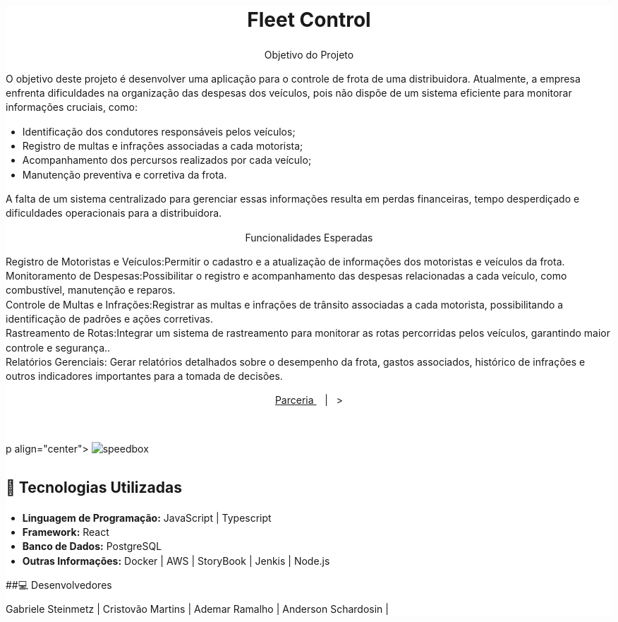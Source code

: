 <h1 align="center"> Fleet Control </h1>

<p align="center">Objetivo do Projeto</p>

<p>O objetivo deste projeto é desenvolver uma aplicação para o controle de frota de uma distribuidora. Atualmente, a empresa enfrenta dificuldades na organização das despesas dos veículos, pois não dispõe de um sistema eficiente para monitorar informações cruciais, como:

- Identificação dos condutores responsáveis pelos veículos;
- Registro de multas e infrações associadas a cada motorista;
- Acompanhamento dos percursos realizados por cada veículo;
- Manutenção preventiva e corretiva da frota.

A falta de um sistema centralizado para gerenciar essas informações resulta em perdas financeiras, tempo desperdiçado e dificuldades operacionais para a distribuidora. <br/>
</p>

<p align="center">Funcionalidades Esperadas</p>

<p> 
 Registro de Motoristas e Veículos:Permitir o cadastro e a atualização de informações dos motoristas e veículos da frota.<br>
 Monitoramento de Despesas:Possibilitar o registro e acompanhamento das despesas relacionadas a cada veículo, como combustível, manutenção e reparos.<br>
 Controle de Multas e Infrações:Registrar as multas e infrações de trânsito associadas a cada motorista, possibilitando a identificação de padrões e ações corretivas.<br>
 Rastreamento de Rotas:Integrar um sistema de rastreamento para monitorar as rotas percorridas pelos veículos, garantindo maior controle e segurança..<br>
 Relatórios Gerenciais: Gerar relatórios detalhados sobre o desempenho da frota, gastos associados, histórico de infrações e outros indicadores importantes para a tomada de decisões.</p>


<p align="center">
  <a href="#-empresa">Parceria </a>&nbsp;&nbsp;&nbsp;|&nbsp;&nbsp;&nbsp;>
</p>

<br/>

p align="center">
  <img alt="speedbox " src="./img/speed.png" width="100%">
</p>

## 🚀 Tecnologias Utilizadas

- **Linguagem de Programação:** JavaScript | Typescript
- **Framework:** React 
- **Banco de Dados:** PostgreSQL
- **Outras Informações:** Docker | AWS | StoryBook | Jenkis | Node.js

##💻 Desenvolvedores

Gabriele Steinmetz |
Cristovão Martins |
Ademar Ramalho | 
Anderson Schardosin |


